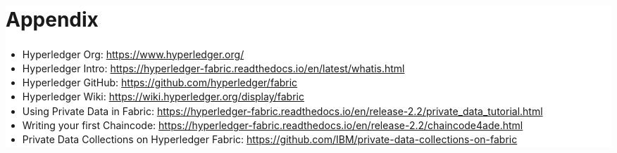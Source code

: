 
# Appendix
- Hyperledger Org: https://www.hyperledger.org/
- Hyperledger Intro: https://hyperledger-fabric.readthedocs.io/en/latest/whatis.html
- Hyperledger GitHub: https://github.com/hyperledger/fabric
- Hyperledger Wiki: https://wiki.hyperledger.org/display/fabric
- Using Private Data in Fabric: https://hyperledger-fabric.readthedocs.io/en/release-2.2/private_data_tutorial.html
- Writing your first Chaincode: https://hyperledger-fabric.readthedocs.io/en/release-2.2/chaincode4ade.html
- Private Data Collections on Hyperledger Fabric: https://github.com/IBM/private-data-collections-on-fabric
